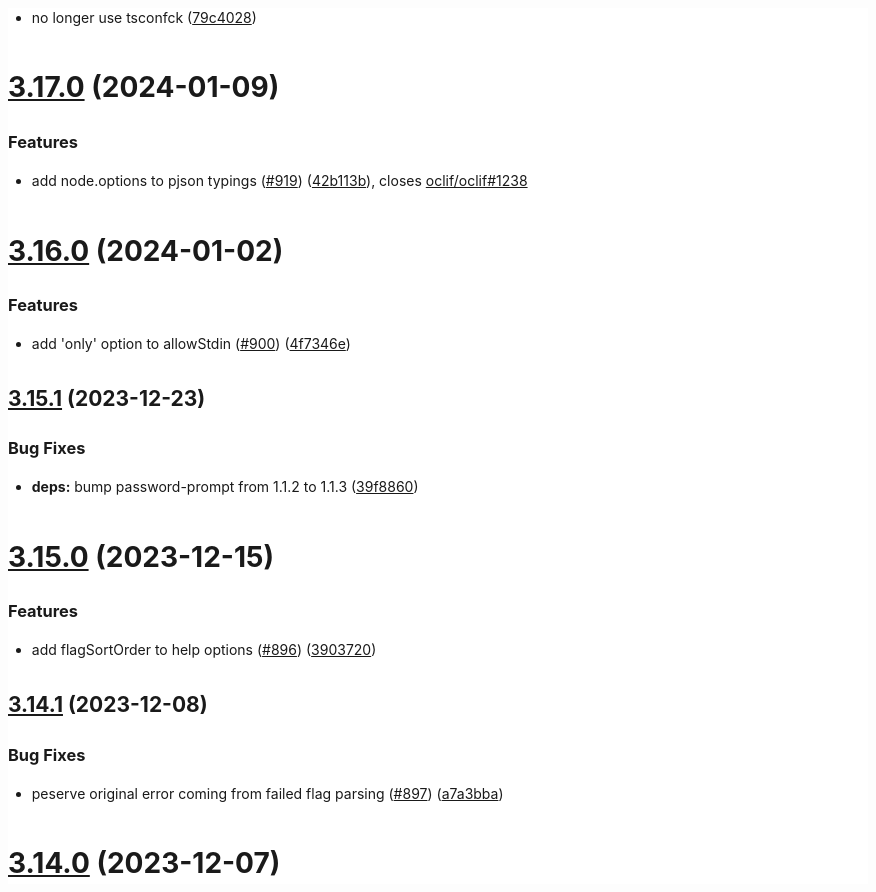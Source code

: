 - no longer use tsconfck ([79c4028](https://github.com/oclif/core/commit/79c40280f5bb75fca271fabd921702347f54445a))

# [3.17.0](https://github.com/oclif/core/compare/3.16.0...3.17.0) (2024-01-09)

### Features

- add node.options to pjson typings ([#919](https://github.com/oclif/core/issues/919)) ([42b113b](https://github.com/oclif/core/commit/42b113b1d462267150deff7568d2974efba7e0f6)), closes [oclif/oclif#1238](https://github.com/oclif/oclif/issues/1238)

# [3.16.0](https://github.com/oclif/core/compare/3.15.1...3.16.0) (2024-01-02)

### Features

- add 'only' option to allowStdin ([#900](https://github.com/oclif/core/issues/900)) ([4f7346e](https://github.com/oclif/core/commit/4f7346e2ebcbf72181f147e38a7d94bcd443c08b))

## [3.15.1](https://github.com/oclif/core/compare/3.15.0...3.15.1) (2023-12-23)

### Bug Fixes

- **deps:** bump password-prompt from 1.1.2 to 1.1.3 ([39f8860](https://github.com/oclif/core/commit/39f8860e6da3b9bd98ed9c5357cbdbe66f73b186))

# [3.15.0](https://github.com/oclif/core/compare/3.14.1...3.15.0) (2023-12-15)

### Features

- add flagSortOrder to help options ([#896](https://github.com/oclif/core/issues/896)) ([3903720](https://github.com/oclif/core/commit/3903720377dde5c9f92d8c24f57cf9a32e516b3d))

## [3.14.1](https://github.com/oclif/core/compare/3.14.0...3.14.1) (2023-12-08)

### Bug Fixes

- peserve original error coming from failed flag parsing ([#897](https://github.com/oclif/core/issues/897)) ([a7a3bba](https://github.com/oclif/core/commit/a7a3bbabdf2a6cce19dd86583ca91409e0de3123))

# [3.14.0](https://github.com/oclif/core/compare/3.13.2...3.14.0) (2023-12-07)
